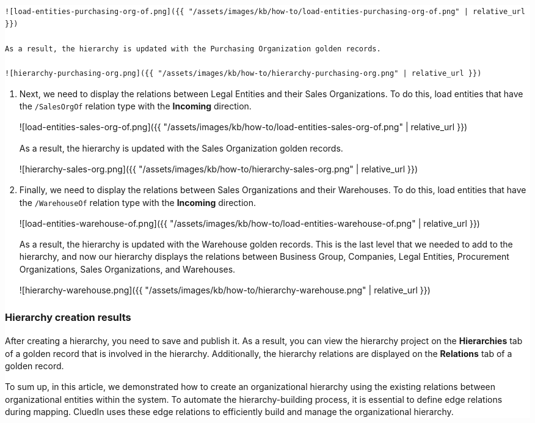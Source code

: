     ![load-entities-purchasing-org-of.png]({{ "/assets/images/kb/how-to/load-entities-purchasing-org-of.png" | relative_url }})

    As a result, the hierarchy is updated with the Purchasing Organization golden records.

    ![hierarchy-purchasing-org.png]({{ "/assets/images/kb/how-to/hierarchy-purchasing-org.png" | relative_url }})

1. Next, we need to display the relations between Legal Entities and their Sales Organizations. To do this, load entities that have the `/SalesOrgOf` relation type with the **Incoming** direction.

    ![load-entities-sales-org-of.png]({{ "/assets/images/kb/how-to/load-entities-sales-org-of.png" | relative_url }})

    As a result, the hierarchy is updated with the Sales Organization golden records.

    ![hierarchy-sales-org.png]({{ "/assets/images/kb/how-to/hierarchy-sales-org.png" | relative_url }})

1. Finally, we need to display the relations between Sales Organizations and their Warehouses. To do this, load entities that have the `/WarehouseOf` relation type with the **Incoming** direction.

    ![load-entities-warehouse-of.png]({{ "/assets/images/kb/how-to/load-entities-warehouse-of.png" | relative_url }})

    As a result, the hierarchy is updated with the Warehouse golden records. This is the last level that we needed to add to the hierarchy, and now our hierarchy displays the relations between Business Group, Companies, Legal Entities, Procurement Organizations, Sales Organizations, and Warehouses.

    ![hierarchy-warehouse.png]({{ "/assets/images/kb/how-to/hierarchy-warehouse.png" | relative_url }})

### Hierarchy creation results

After creating a hierarchy, you need to save and publish it. As a result, you can view the hierarchy project on the **Hierarchies** tab of a golden record that is involved in the hierarchy. Additionally, the hierarchy relations are displayed on the **Relations** tab of a golden record.

To sum up, in this article, we demonstrated how to create an organizational hierarchy using the existing relations between organizational entities within the system. To automate the hierarchy-building process, it is essential to define edge relations during mapping. CluedIn uses these edge relations to efficiently build and manage the organizational hierarchy.